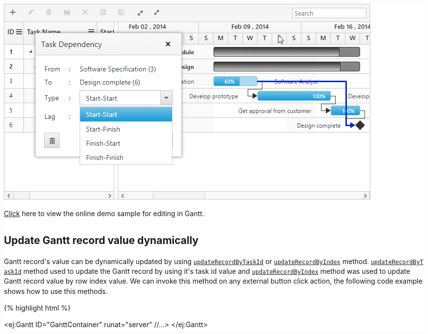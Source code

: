 ![](Editing_images/Predecessor_Editing_Dialog.png)

[Click](https://asp.syncfusion.com/demos/web/gantt/editing.aspx) here to view the online demo sample for editing in Gantt.

## Update Gantt record value dynamically

Gantt record's value can be dynamically updated by using [`updateRecordByTaskId`](/api/js/ejgantt#methods:updaterecordbytaskid "updateRecordByTaskId(data)") or [`updateRecordByIndex`](/api/js/ejgantt#methods:updaterecordbyindex "updateRecordByIndex(index, data)") method. [`updateRecordByTaskId`](/api/js/ejgantt#methods:updaterecordbytaskid "updateRecordByTaskId(data)") method used to update the Gantt record by using it's task id value and [`updateRecordByIndex`](/api/js/ejgantt#methods:updaterecordbyindex "updateRecordByIndex(index, data)") method was used to update Gantt record value by row index value. We can invoke this method on any external button click action, the following code example shows how to use this methods.

{% highlight html %}

<ej:Gantt ID="GanttContainer" runat="server"
    //...>
</ej:Gantt>

<script>
$("#updateRecordByTaskId").click(function () {
    var ganttObj = $("#GanttContainer").ejGantt("instance"),
        data = {
                taskID: 4,
                taskName: "Updated by task id",
                startDate: new Date("02/10/2014"),
                endDate: new Date("02/14/2014"),
                duration: 5,
                progress: "80",
                resourceId: [2]
            };
    ganttObj.updateRecordByTaskId(data);
});

$("#updateRecordByRowIndex").click(function () {
    var ganttObj = $("#GanttContainer").ejGantt("instance"),
        data = {
                taskID: 5,
                taskName: "Updated by index value",
                startDate: new Date("02/10/2014"),
                endDate: new Date("02/14/2014"),
                duration: 3, progress: "100",